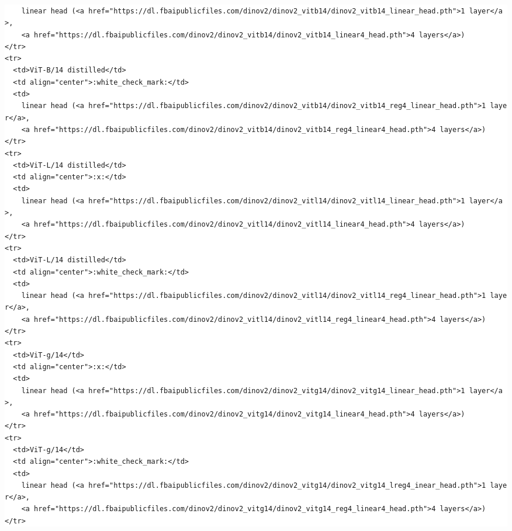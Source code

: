         linear head (<a href="https://dl.fbaipublicfiles.com/dinov2/dinov2_vitb14/dinov2_vitb14_linear_head.pth">1 layer</a>,
        <a href="https://dl.fbaipublicfiles.com/dinov2/dinov2_vitb14/dinov2_vitb14_linear4_head.pth">4 layers</a>)
    </tr>
    <tr>
      <td>ViT-B/14 distilled</td>
      <td align="center">:white_check_mark:</td>
      <td>
        linear head (<a href="https://dl.fbaipublicfiles.com/dinov2/dinov2_vitb14/dinov2_vitb14_reg4_linear_head.pth">1 layer</a>,
        <a href="https://dl.fbaipublicfiles.com/dinov2/dinov2_vitb14/dinov2_vitb14_reg4_linear4_head.pth">4 layers</a>)
    </tr>
    <tr>
      <td>ViT-L/14 distilled</td>
      <td align="center">:x:</td>
      <td>
        linear head (<a href="https://dl.fbaipublicfiles.com/dinov2/dinov2_vitl14/dinov2_vitl14_linear_head.pth">1 layer</a>,
        <a href="https://dl.fbaipublicfiles.com/dinov2/dinov2_vitl14/dinov2_vitl14_linear4_head.pth">4 layers</a>)
    </tr>
    <tr>
      <td>ViT-L/14 distilled</td>
      <td align="center">:white_check_mark:</td>
      <td>
        linear head (<a href="https://dl.fbaipublicfiles.com/dinov2/dinov2_vitl14/dinov2_vitl14_reg4_linear_head.pth">1 layer</a>,
        <a href="https://dl.fbaipublicfiles.com/dinov2/dinov2_vitl14/dinov2_vitl14_reg4_linear4_head.pth">4 layers</a>)
    </tr>
    <tr>
      <td>ViT-g/14</td>
      <td align="center">:x:</td>
      <td>
        linear head (<a href="https://dl.fbaipublicfiles.com/dinov2/dinov2_vitg14/dinov2_vitg14_linear_head.pth">1 layer</a>,
        <a href="https://dl.fbaipublicfiles.com/dinov2/dinov2_vitg14/dinov2_vitg14_linear4_head.pth">4 layers</a>)
    </tr>
    <tr>
      <td>ViT-g/14</td>
      <td align="center">:white_check_mark:</td>
      <td>
        linear head (<a href="https://dl.fbaipublicfiles.com/dinov2/dinov2_vitg14/dinov2_vitg14_lreg4_inear_head.pth">1 layer</a>,
        <a href="https://dl.fbaipublicfiles.com/dinov2/dinov2_vitg14/dinov2_vitg14_reg4_linear4_head.pth">4 layers</a>)
    </tr>
  </tbody>
</table>
